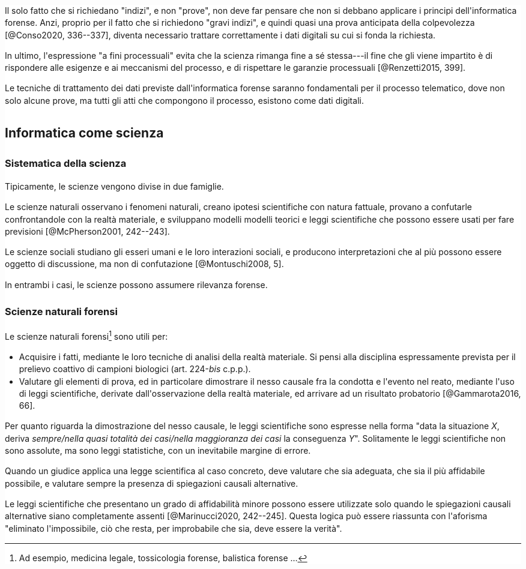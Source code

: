 Il solo fatto che si richiedano "indizi", e non "prove", non deve far pensare che non si debbano applicare i principi dell'informatica forense.
Anzi, proprio per il fatto che si richiedono "gravi indizi", e quindi quasi una prova anticipata della colpevolezza [@Conso2020, 336--337], diventa necessario trattare correttamente i dati digitali su cui si fonda la richiesta.

In ultimo, l'espressione "a fini processuali" evita che la scienza rimanga fine a sé stessa---il fine che gli viene impartito è di rispondere alle esigenze e ai meccanismi del processo, e di rispettare le garanzie processuali [@Renzetti2015, 399].

Le tecniche di trattamento dei dati previste dall'informatica forense saranno fondamentali per il processo telematico, dove non solo alcune prove, ma tutti gli atti che compongono il processo, esistono come dati digitali.

## Informatica come scienza

### Sistematica della scienza

Tipicamente, le scienze vengono divise in due famiglie.

Le scienze naturali osservano i fenomeni naturali, creano ipotesi scientifiche con natura fattuale, provano a confutarle confrontandole con la realtà materiale, e sviluppano modelli modelli teorici e leggi scientifiche che possono essere usati per fare previsioni [@McPherson2001, 242--243].

Le scienze sociali studiano gli esseri umani e le loro interazioni sociali, e producono interpretazioni che al più possono essere oggetto di discussione, ma non di confutazione [@Montuschi2008, 5].

In entrambi i casi, le scienze possono assumere rilevanza forense.

### Scienze naturali forensi

Le scienze naturali forensi[^scienze-naturali-forensi] sono utili per:

- Acquisire i fatti, mediante le loro tecniche di analisi della realtà materiale. Si pensi alla disciplina espressamente prevista per il prelievo coattivo di campioni biologici (art. 224-*bis* c.p.p.).
- Valutare gli elementi di prova, ed in particolare dimostrare il nesso causale fra la condotta e l'evento nel reato, mediante l'uso di leggi scientifiche, derivate dall'osservazione della realtà materiale, ed arrivare ad un risultato probatorio [@Gammarota2016, 66].

Per quanto riguarda la dimostrazione del nesso causale, le leggi scientifiche sono espresse nella forma "data la situazione *X*, deriva *sempre/nella quasi totalità dei casi/nella maggioranza dei casi* la conseguenza *Y*".
Solitamente le leggi scientifiche non sono assolute, ma sono leggi statistiche, con un inevitabile margine di errore.

Quando un giudice applica una legge scientifica al caso concreto, deve valutare che sia adeguata, che sia il più affidabile possibile, e valutare sempre la presenza di spiegazioni causali alternative.

Le leggi scientifiche che presentano un grado di affidabilità minore possono essere utilizzate solo quando le spiegazioni causali alternative siano completamente assenti [@Marinucci2020, 242--245].
Questa logica può essere riassunta con l'aforisma "eliminato l'impossibile, ciò che resta, per improbabile che sia, deve essere la verità".


[^definizione-digital-evidence]: La prova informatica viene definita come qualsiasi dato archiviato o trasmesso per mezzo di un computer che corrobora o confuta una teoria su come si sia verificato un reato, o che riguarda gli elementi più importanti del reato, come il movente o l'alibi.
[^rischi-processo-penale]: Il processo penale può comprimere una serie di valori costituzionalmente garantiti, come la libertà personale in caso di condanna o applicazione di misure di sicurezza o cautelari, l'inviolabilità del domicilio, la riservatezza della corrispondenza &hellip;
[^titolo-del-libro]: In verità, subito prima della definizione l'autore specifica "For the purposes of this text" (ai fini di questo libro), ed il libro è intitolato "Digital evidence and computer crime" (Prova informatica e reati informatici), quindi è naturale che si faccia riferimento solo al diritto penale.
[^definizione-file]: "File" significa letteralmente "archivio" in italiano, ma "archiviato" o "statico" non devono essere intesi nel senso di "immutabile", ma piuttosto come l'opposto di "dinamico" o "in esecuzione", attributi che descrivono meglio un programma.
[^architettura-von-neumann]: È una conseguenza del fatto che i computer usano la *Von Neumann architecture*, dove il codice e dati sono salvati nella stessa memoria. La *Harvard architecture* invece prevede due memorie nettamente separate, una per il codice da eseguire, ed una per i dati su cui il codice opera.
[^definizione-allocazione-dinamica]: È il fenomeno della allocazione dinamica di memoria. "Allocazione" significa che il sistema operativo riserva una certa quantità di memoria ad uso di un programma. "Dinamica" significa che dopo che il sistema operativo ha allocato la memoria necessaria per avviare il programma, quest'ultimo può richiedere l'allocazione di ulteriore memoria.
[^scienze-naturali-forensi]: Ad esempio, medicina legale, tossicologia forense, balistica forense &hellip;
[^analyics]: Si pensi al settore della *data analytics*, che analizza enormi quantità di dati grezzi relativi ad utenti di siti internet per studiare---ed eventualmente, manipolare---fenomeni sociali (ad esempio, a quali temi gli utenti sono interessati, e come incentivarli ad acquistare determinati prodotti), e la relativa regolazione da parte del diritto, che cerca di regolare l'utilizzazione dei dati personali resi disponibili dagli utenti su internet, con strumenti come la GDPR.
[^definizione-informatica]: \VediUrl{Treccani.it}{Informatica}{n.d.}{https://www.treccani.it/enciclopedia/informatica/}.
[^macchina-di-turing]: Ad esempio, la Macchina di Turing è un modello di calcolatore che memorizza i dati su un nastro di lunghezza infinita. I computer che utilizziamo ogni giorno sono una mera imitazione dell'ideale platonico della Macchina di Turing, perché dispongoono di una quantità di memoria limitata.
[^matematica-scienze-naturali]: È l'opinione di @Bilaniuk1996 In ultima analisi, tutte le scienze naturali sono fondate sulla matematica. La sociologia si fonda sulla psicologia, che si fonda sulla biologia, che si fonda sulla chimica, che si fonda sulla fisica, che per ultima si fonda direttamente sulla matematica, che può essere definita la scienza più "pura", perché non studia né gli esseri umani, né la natura materiale, ma fenomeni completamente astratti. \VediUrl{R. Munroe}{Purity}{n.d.}{https://xkcd.com/435/}.
[^congettura-di-goldbach]: Nella matematica l'equivalente delle "ipotesi" scientifiche sono le "congetture", Ad esempio, la congettura di Goldbach è formulata come "ogni numero pari maggiore di 2 può essere scritto come somma di due numeri primi, anche uguali". Basterebbe trovare un singolo numero non esprimibile come la somma di due numeri primi per confutare la congettura usando il metodo induttivo. 
[^teorema-di-euclide]: Ad esempio, il teorema di Euclide dimostra in maniera deduttiva che i numeri primi sono infiniti. Ottenere lo stesso risultato in maniera induttiva sarebbe impossibile, perché indipendentemente da quanto tempo sia trascorso dall'ultimo numero primo, non è possibile escludere a priori che fra gli infiniti numeri rimanenti non ci siano altri numeri primi.]
[^fallacia-affermare-conseguente]: È la fallacia logica di affermare il conseguente: "Se *A*, *B*; *B*; pertanto, *A*", ma questo ignora il fatto che *B* potrebbe avere altre cause oltre che *A*. Per fare un esempio pratico: "Se nei programmi ci sono bug, si arresteranno in maniera inaspettata. Windows si è arrestato inaspettatamente, pertanto Windows deve avere un bug". Tuttavia, se Windows si arresta anche quando esegue istruzioni estremamente semplici, come impostare un valore a 0, si inizano a sospettare altre cause per l'arresto inaspettato, tra cui l'instabilità dell'hardware dovuta ad *overclocking* (la sovralimentazione di un processore al fine di aumentare le prestazioni, al costo di sacrificare il suo corretto funzionamento). \VediUrl{R. Chen}{There's an awful lot of overclocking out there}{2005}{https://devblogs.microsoft.com/oldnewthing/20050412-47/?p=35923}.
[^debugging]: Un bug viene rilevato (osservazione), si documentano le azioni che lo causano (documentazione), si formula un ipotesi riguardo a quali istruzioni nel codice possano causare quel bug (formulazione di ipotesi), si apportano le modifiche necessarie al codice per vedere se il bug continua a presentarsi (verifica dell'ipotesi), e si continuano a formulare e verificare altre ipotesi fino a quando il bug viene corretto. È buona pratica documentare, dove possibile e ragionevole, la causa del bug, in modo da evitare una *regression* (situazione dove lo stesso bug che era stato già risolto si ripresenta nel futuro), ed evitare di commettere lo stesso errore in futuro in altre parti del codice.
[^numeri-causali]: Basta pensare al fatto che i computer sono incapaci di generare valori casuali. Nell'informatica si parla di *PRNG* (*pseudo-random number generator*, generatore di numeri pseudo-casuali). Il *Mersenne Twister* è il PRNG di default nelle librerie di molti linguaggi di programmazione, e permette di ricombinare una sequenza di bit iniziale chiamata *seed* (seme) in modo da generare (metaforicamente, far germogliare il seme in) una nuova serie di bit, che ad un osservatore umano sembrano casuali. Tuttavia, se si ottiene un sufficiente numero di output, diventa possibile calcolare lo stato interno del PRNG, e quindi prevedere i valori che saranno generati nel futuro. Il nome "pseudo-causale" deriva dal fatto che i risultati sono potenzialmente prevedibili. Un *CSPRNG* (*cryptographically-secure PRNG*, PRNG crittograficamente sicuro) presentano maggiori garanzie di robustezza (si deve dimostrare che anche conoscendo gli output precedenti, il prossimo output sia statisticamente imprevedibile, e che in ogni caso, sia impossibile risalire al *seed*). Il miglior *seed* per un (CS)PRNG è un singolo valore "realmente casuale", che può essere ottenuto soltanto facendo riferimento ad un elemento che si trovi all'esterno (ad esempio, misurando la temperatura della stanza, il movimento del mouse dell'utente, ecc &hellip;).
[^definizione-dati-digitali]: *Qualsiasi rappresentazione di fatti, informazioni o concetti in una forma che sia adatta ad essere elaborata da un sistema informatico, comprendendo anche un programma che porta un sistema informatico a svolgere una funzione.*
[^trattini]: I trattini nella rappresentazione decimale sono stati aggiunti solo per rendere il valore più facile da leggere.
[^sequenza-bit-valore-numerico]: Più precisamente, un numero naturale (intero e positivo).
[^notazione-scientifica]: Ad esempio, il numero decimale *12,345* può essere scomposto nelle cifre significative *12345* e nell'esponente *-3*, perché *12,345 = 12345 &times; 10^-3^*.
[^reati-danneggiamento]: Artt. 635-*bis*--*quinquies* c.p.
[^ai-voice-cloning]: Basta cercare termini come "AI services voice cloning from recording" per trovare numerosi risultati.
[^denaro-elettronico]: Altrimenti, il 97% del denaro in circolazione non esisterebbe solo in forma digitale---e tantomeno ci sarebbero proposte per abbandonare completamente banconote e monete, in favore di una valuta completamente digitale. \VediUrl{A. S. Mokerjee}{What If Central Banks Issued Digital Currency?}{2021}{https://hbr.org/2021/10/what-if-central-banks-issued-digital-currency}.
[^esempi-operazioni-sola-lettura]: Ad esempio, eseguire una ricerca fra i file, avviare un il browser internet per visualizzare la cronologia, aprire un documento con Word o OpenOffice, anche solo spegnere il computer invece di staccare la spina.
[^acronimo-pdf]: PDF è un acronimo che significa *Portable Document Format* (formato per documenti interoperabile).
[^natura-email]: Per quanto riguarda la posta elettronica, bisogna ulteriormente distinguere fra il messaggio conservato su un server remoto---solitamente il server del gestore del servizio di posta elettronica---e la copia del messaggio che viene salvata sul computer. Se l'utente non ha modo di accedere al server remoto, i protocolli per la trasmissione dei messaggi di posta elettronica permettono solo di leggere o eliminare un messaggio, ma non di modificarlo in parte o per intero. Naturalmente, una volta che il messaggio viene scaricato sul computer, può essere liberamente modificato, come qualsiasi altro file. Pertanto, è preferibile acquisire un messaggio dal server remoto, perché è meno probabile che sia stato soggetto a modificazioni---ma al tempo stesso, acquisire dati da internet richiede l'uso di tecniche particolari, per dimostrare nella maniera più convincente possibile che il processo di acquisizione ha realmente contattato il server remoto, ed i dati non sono stati manipolati durante o dopo l'acquisizione.
[^copia-conforme-file]: In realtà, è perfettamente possibile rappresentare dati digitali su carta. Basta usare un sistema che permetta di convertire una sequenza di valori binari in una sequenza di caratteri che possono essere facilmente scritti con una tastiera, e viceversa (ad esempio, la codifica Base64 o Ascii85). Da un punto di vista teorico, la copia cartacea è realmente conforme all'originale digitale, perché il contenuto è lo stesso, bit per bit, è solo conservato in maniera diversa. Da un punto di vista pratico, è un sistema estremamente inefficiente di creare copie di file, ed inefficace, perché la codifica rende il contenuto del file non immediatamente percepibile.